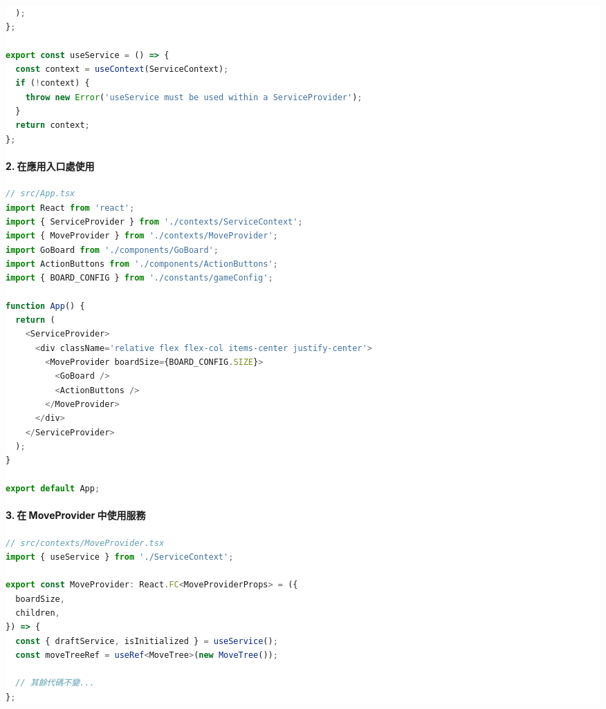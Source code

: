 ```typescript
  );
};

export const useService = () => {
  const context = useContext(ServiceContext);
  if (!context) {
    throw new Error('useService must be used within a ServiceProvider');
  }
  return context;
};
```

#### 2. 在應用入口處使用

```typescript
// src/App.tsx
import React from 'react';
import { ServiceProvider } from './contexts/ServiceContext';
import { MoveProvider } from './contexts/MoveProvider';
import GoBoard from './components/GoBoard';
import ActionButtons from './components/ActionButtons';
import { BOARD_CONFIG } from './constants/gameConfig';

function App() {
  return (
    <ServiceProvider>
      <div className='relative flex flex-col items-center justify-center'>
        <MoveProvider boardSize={BOARD_CONFIG.SIZE}>
          <GoBoard />
          <ActionButtons />
        </MoveProvider>
      </div>
    </ServiceProvider>
  );
}

export default App;
```

#### 3. 在 MoveProvider 中使用服務

```typescript
// src/contexts/MoveProvider.tsx
import { useService } from './ServiceContext';

export const MoveProvider: React.FC<MoveProviderProps> = ({
  boardSize,
  children,
}) => {
  const { draftService, isInitialized } = useService();
  const moveTreeRef = useRef<MoveTree>(new MoveTree());

  // 其餘代碼不變...
};
```
